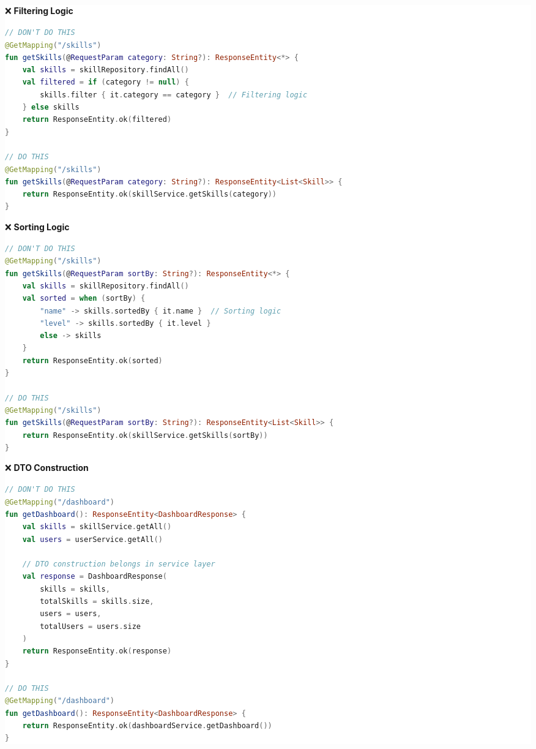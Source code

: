 ❌ **Filtering Logic**
```kotlin
// DON'T DO THIS
@GetMapping("/skills")
fun getSkills(@RequestParam category: String?): ResponseEntity<*> {
    val skills = skillRepository.findAll()
    val filtered = if (category != null) {
        skills.filter { it.category == category }  // Filtering logic
    } else skills
    return ResponseEntity.ok(filtered)
}

// DO THIS
@GetMapping("/skills")
fun getSkills(@RequestParam category: String?): ResponseEntity<List<Skill>> {
    return ResponseEntity.ok(skillService.getSkills(category))
}
```

❌ **Sorting Logic**
```kotlin
// DON'T DO THIS
@GetMapping("/skills")
fun getSkills(@RequestParam sortBy: String?): ResponseEntity<*> {
    val skills = skillRepository.findAll()
    val sorted = when (sortBy) {
        "name" -> skills.sortedBy { it.name }  // Sorting logic
        "level" -> skills.sortedBy { it.level }
        else -> skills
    }
    return ResponseEntity.ok(sorted)
}

// DO THIS
@GetMapping("/skills")
fun getSkills(@RequestParam sortBy: String?): ResponseEntity<List<Skill>> {
    return ResponseEntity.ok(skillService.getSkills(sortBy))
}
```

❌ **DTO Construction**
```kotlin
// DON'T DO THIS
@GetMapping("/dashboard")
fun getDashboard(): ResponseEntity<DashboardResponse> {
    val skills = skillService.getAll()
    val users = userService.getAll()

    // DTO construction belongs in service layer
    val response = DashboardResponse(
        skills = skills,
        totalSkills = skills.size,
        users = users,
        totalUsers = users.size
    )
    return ResponseEntity.ok(response)
}

// DO THIS
@GetMapping("/dashboard")
fun getDashboard(): ResponseEntity<DashboardResponse> {
    return ResponseEntity.ok(dashboardService.getDashboard())
}
```
